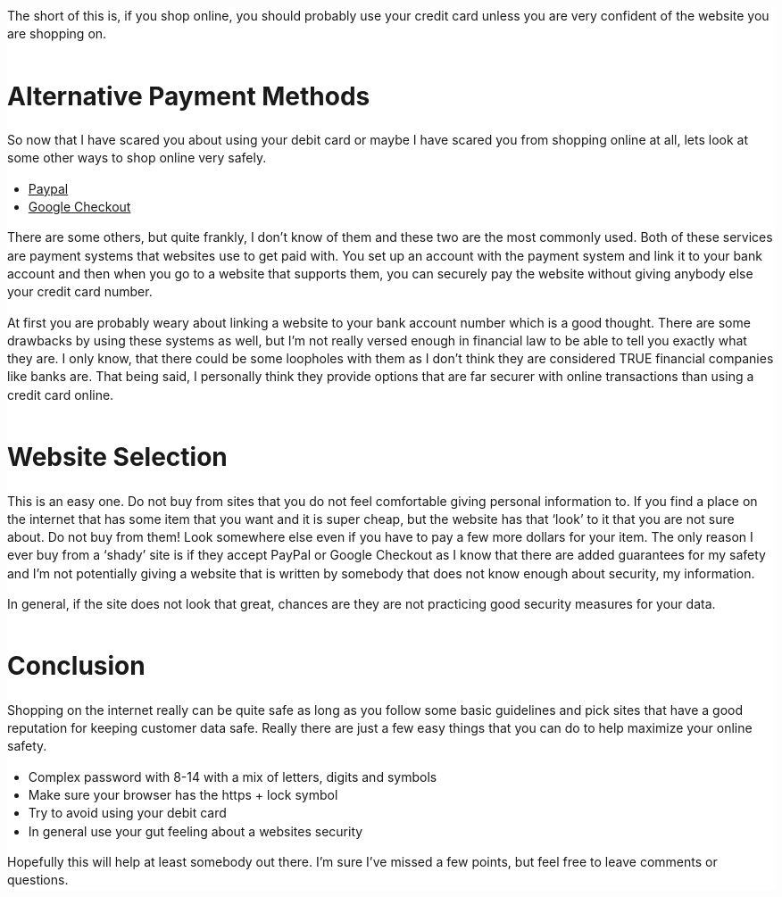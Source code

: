 The short of this is, if you shop online, you should probably use your credit card unless you are very confident of the website you are shopping on.

# Alternative Payment Methods

So now that I have scared you about using your debit card or maybe I have scared you from shopping online at all, lets look at some other ways to shop online very safely.

  * <a title="Paypal" href="http://www.paypal.com" target="_blank">Paypal</a>
  * <a title="Google Checkout" href="http://checkout.google.com" target="_blank">Google Checkout</a>

There are some others, but quite frankly, I don&#8217;t know of them and these two are the most commonly used. Both of these services are payment systems that websites use to get paid with. You set up an account with the payment system and link it to your bank account and then when you go to a website that supports them, you can securely pay the website without giving anybody else your credit card number.

At first you are probably weary about linking a website to your bank account number which is a good thought. There are some drawbacks by using these systems as well, but I&#8217;m not really versed enough in financial law to be able to tell you exactly what they are. I only know, that there could be some loopholes with them as I don&#8217;t think they are considered TRUE financial companies like banks are. That being said, I personally think they provide options that are far securer with online transactions than using a credit card online.

# Website Selection

This is an easy one. Do not buy from sites that you do not feel comfortable giving personal information to. If you find a place on the internet that has some item that you want and it is super cheap, but the website has that &#8216;look&#8217; to it that you are not sure about. Do not buy from them! Look somewhere else even if you have to pay a few more dollars for your item. The only reason I ever buy from a &#8216;shady&#8217; site is if they accept PayPal or Google Checkout as I know that there are added guarantees for my safety and I&#8217;m not potentially giving a website that is written by somebody that does not know enough about security, my information.

In general, if the site does not look that great, chances are they are not practicing good security measures for your data.

# Conclusion

Shopping on the internet really can be quite safe as long as you follow some basic guidelines and pick sites that have a good reputation for keeping customer data safe. Really there are just a few easy things that you can do to help maximize your online safety.

  * Complex password with 8-14 with a mix of letters, digits and symbols
  * Make sure your browser has the https + lock symbol
  * Try to avoid using your debit card
  * In general use your gut feeling about a websites security

Hopefully this will help at least somebody out there. I&#8217;m sure I&#8217;ve missed a few points, but feel free to leave comments or questions.
